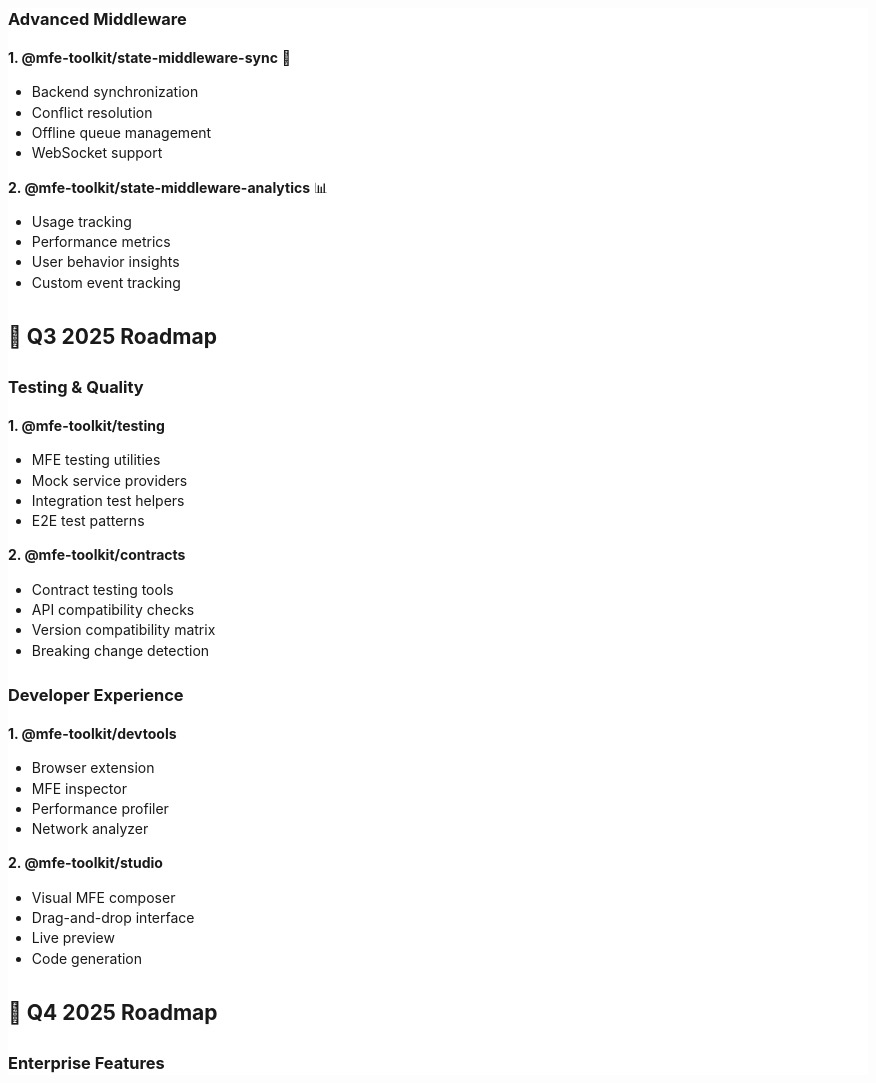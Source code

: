### Advanced Middleware

**1. @mfe-toolkit/state-middleware-sync** 🔄

- Backend synchronization
- Conflict resolution
- Offline queue management
- WebSocket support

**2. @mfe-toolkit/state-middleware-analytics** 📊

- Usage tracking
- Performance metrics
- User behavior insights
- Custom event tracking

## 📅 Q3 2025 Roadmap

### Testing & Quality

**1. @mfe-toolkit/testing**

- MFE testing utilities
- Mock service providers
- Integration test helpers
- E2E test patterns

**2. @mfe-toolkit/contracts**

- Contract testing tools
- API compatibility checks
- Version compatibility matrix
- Breaking change detection

### Developer Experience

**1. @mfe-toolkit/devtools**

- Browser extension
- MFE inspector
- Performance profiler
- Network analyzer

**2. @mfe-toolkit/studio**

- Visual MFE composer
- Drag-and-drop interface
- Live preview
- Code generation

## 📅 Q4 2025 Roadmap

### Enterprise Features
